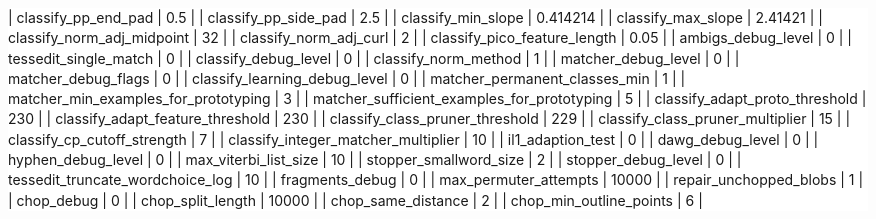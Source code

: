 | classify_pp_end_pad | 0.5 |
| classify_pp_side_pad | 2.5 |
| classify_min_slope | 0.414214 |
| classify_max_slope | 2.41421 |
| classify_norm_adj_midpoint | 32 |
| classify_norm_adj_curl | 2 |
| classify_pico_feature_length | 0.05 |
| ambigs_debug_level | 0 |
| tessedit_single_match | 0 |
| classify_debug_level | 0 |
| classify_norm_method | 1 |
| matcher_debug_level | 0 |
| matcher_debug_flags | 0 |
| classify_learning_debug_level | 0 |
| matcher_permanent_classes_min | 1 |
| matcher_min_examples_for_prototyping | 3 |
| matcher_sufficient_examples_for_prototyping | 5 |
| classify_adapt_proto_threshold | 230 |
| classify_adapt_feature_threshold | 230 |
| classify_class_pruner_threshold | 229 |
| classify_class_pruner_multiplier | 15 |
| classify_cp_cutoff_strength | 7 |
| classify_integer_matcher_multiplier | 10 |
| il1_adaption_test | 0 |
| dawg_debug_level | 0 |
| hyphen_debug_level | 0 |
| max_viterbi_list_size | 10 |
| stopper_smallword_size | 2 |
| stopper_debug_level | 0 |
| tessedit_truncate_wordchoice_log | 10 |
| fragments_debug | 0 |
| max_permuter_attempts | 10000 |
| repair_unchopped_blobs | 1 |
| chop_debug | 0 |
| chop_split_length | 10000 |
| chop_same_distance | 2 |
| chop_min_outline_points | 6 |